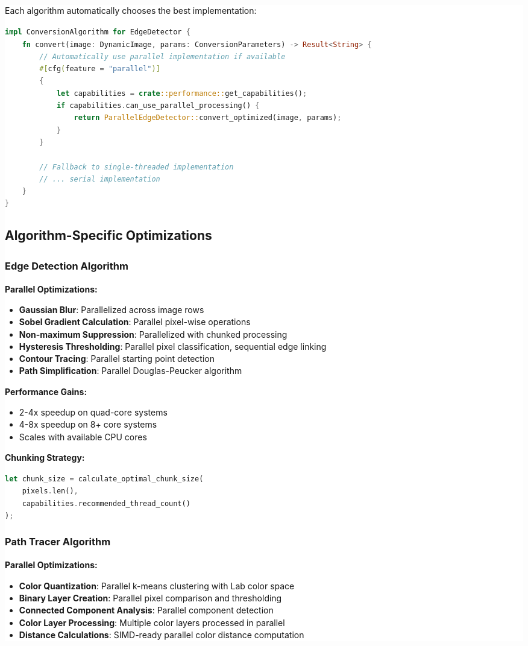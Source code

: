 Each algorithm automatically chooses the best implementation:

```rust
impl ConversionAlgorithm for EdgeDetector {
    fn convert(image: DynamicImage, params: ConversionParameters) -> Result<String> {
        // Automatically use parallel implementation if available
        #[cfg(feature = "parallel")]
        {
            let capabilities = crate::performance::get_capabilities();
            if capabilities.can_use_parallel_processing() {
                return ParallelEdgeDetector::convert_optimized(image, params);
            }
        }
        
        // Fallback to single-threaded implementation
        // ... serial implementation
    }
}
```

## Algorithm-Specific Optimizations

### Edge Detection Algorithm

**Parallel Optimizations:**
- **Gaussian Blur**: Parallelized across image rows
- **Sobel Gradient Calculation**: Parallel pixel-wise operations
- **Non-maximum Suppression**: Parallelized with chunked processing
- **Hysteresis Thresholding**: Parallel pixel classification, sequential edge linking
- **Contour Tracing**: Parallel starting point detection
- **Path Simplification**: Parallel Douglas-Peucker algorithm

**Performance Gains:**
- 2-4x speedup on quad-core systems
- 4-8x speedup on 8+ core systems
- Scales with available CPU cores

**Chunking Strategy:**
```rust
let chunk_size = calculate_optimal_chunk_size(
    pixels.len(), 
    capabilities.recommended_thread_count()
);
```

### Path Tracer Algorithm

**Parallel Optimizations:**
- **Color Quantization**: Parallel k-means clustering with Lab color space
- **Binary Layer Creation**: Parallel pixel comparison and thresholding
- **Connected Component Analysis**: Parallel component detection
- **Color Layer Processing**: Multiple color layers processed in parallel
- **Distance Calculations**: SIMD-ready parallel color distance computation
